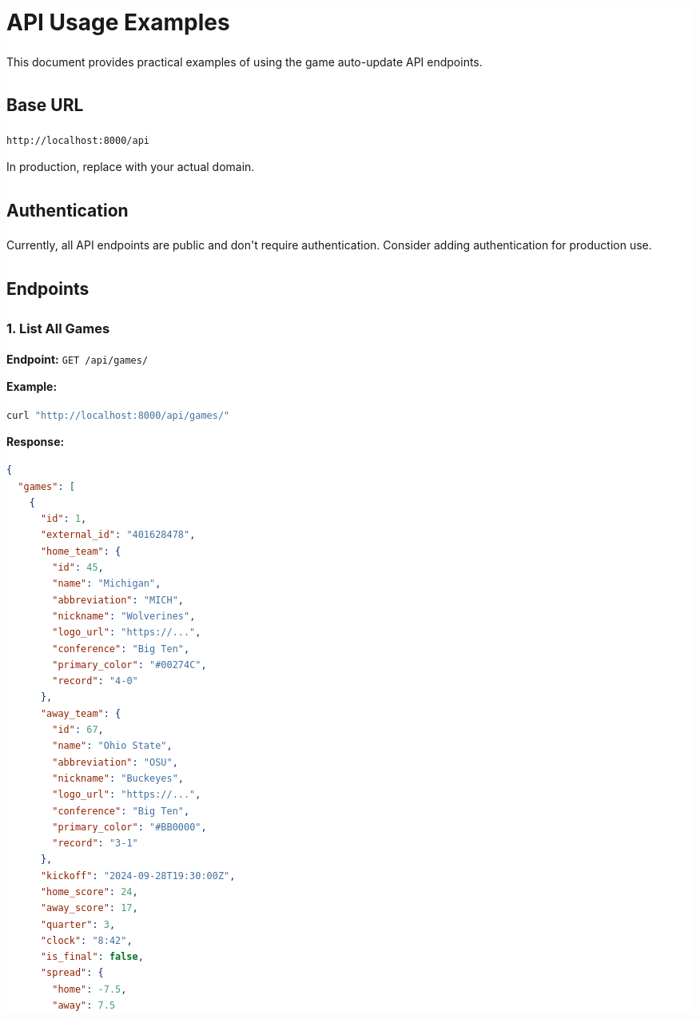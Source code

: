 # API Usage Examples

This document provides practical examples of using the game auto-update API endpoints.

## Base URL

```
http://localhost:8000/api
```

In production, replace with your actual domain.

## Authentication

Currently, all API endpoints are public and don't require authentication. Consider adding authentication for production use.

## Endpoints

### 1. List All Games

**Endpoint:** `GET /api/games/`

**Example:**
```bash
curl "http://localhost:8000/api/games/"
```

**Response:**
```json
{
  "games": [
    {
      "id": 1,
      "external_id": "401628478",
      "home_team": {
        "id": 45,
        "name": "Michigan",
        "abbreviation": "MICH",
        "nickname": "Wolverines",
        "logo_url": "https://...",
        "conference": "Big Ten",
        "primary_color": "#00274C",
        "record": "4-0"
      },
      "away_team": {
        "id": 67,
        "name": "Ohio State",
        "abbreviation": "OSU",
        "nickname": "Buckeyes",
        "logo_url": "https://...",
        "conference": "Big Ten",
        "primary_color": "#BB0000",
        "record": "3-1"
      },
      "kickoff": "2024-09-28T19:30:00Z",
      "home_score": 24,
      "away_score": 17,
      "quarter": 3,
      "clock": "8:42",
      "is_final": false,
      "spread": {
        "home": -7.5,
        "away": 7.5
```